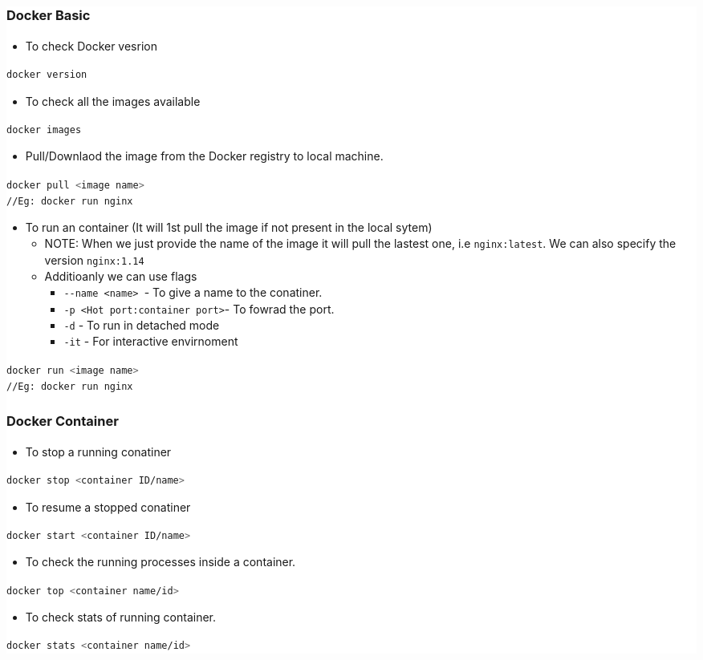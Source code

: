 ### Docker Basic

- To check Docker vesrion

```
docker version
```

- To check all the images available

```bash
docker images
```

- Pull/Downlaod the image from the Docker registry to local machine.

```bash
docker pull <image name>
//Eg: docker run nginx
```

- To run an container (It will 1st pull the image if not present in the local sytem)
  - NOTE: When we just provide the name of the image it will pull the lastest one, i.e `nginx:latest`. We can also specify the version `nginx:1.14`
  - Additioanly we can use flags
     - `--name <name> `- To give a name to the conatiner.
     - `-p <Hot port:container port>`- To fowrad the port.
     - `-d` - To run in detached mode
     - `-it` - For interactive envirnoment

```bash
docker run <image name>
//Eg: docker run nginx
```

### Docker Container

- To stop a running conatiner

```bash
docker stop <container ID/name>
``` 

- To resume a stopped conatiner

```bash
docker start <container ID/name>
```

- To check the running processes inside a container.

```bash
docker top <container name/id>
```

- To check stats of running container.

```bash
docker stats <container name/id>
```
